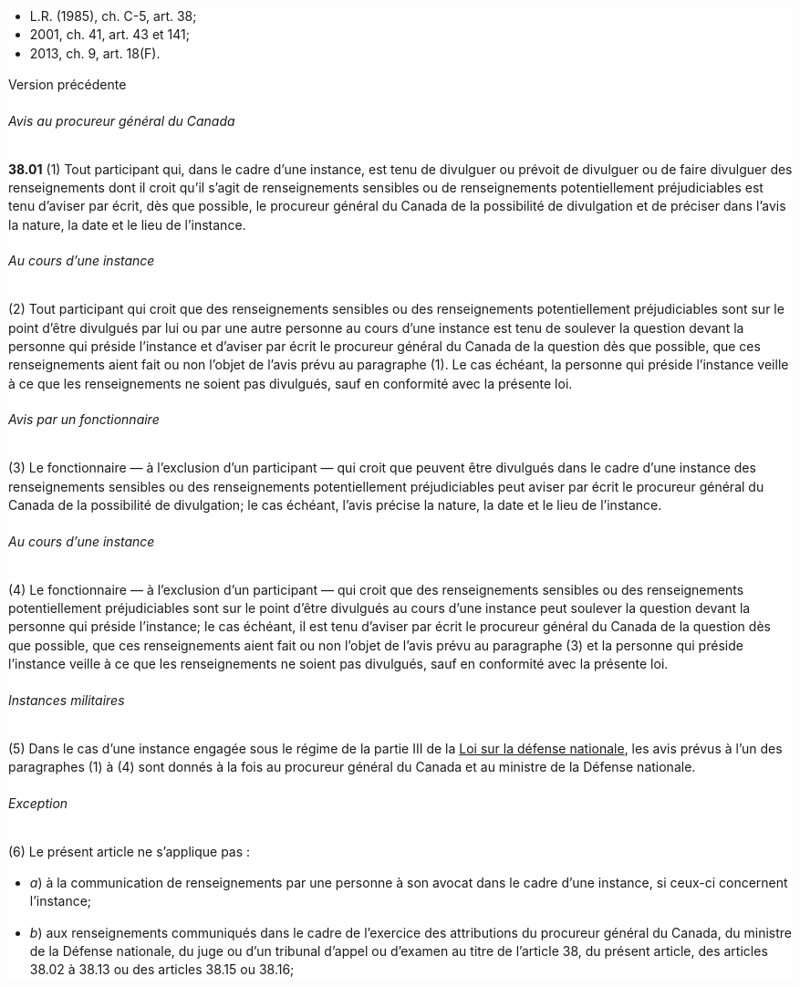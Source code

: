   * L.R. (1985), ch. C-5, art. 38;
  * 2001, ch. 41, art. 43 et 141;
  * 2013, ch. 9, art. 18(F).

Version précédente

###### Avis au procureur général du Canada

**38.01** (1) Tout participant qui, dans le cadre d’une instance, est tenu de divulguer ou prévoit de divulguer ou de faire divulguer des renseignements dont il croit qu’il s’agit de renseignements sensibles ou de renseignements potentiellement préjudiciables est tenu d’aviser par écrit, dès que possible, le procureur général du Canada de la possibilité de divulgation et de préciser dans l’avis la nature, la date et le lieu de l’instance.

###### Au cours d’une instance

(2) Tout participant qui croit que des renseignements sensibles ou des renseignements potentiellement préjudiciables sont sur le point d’être divulgués par lui ou par une autre personne au cours d’une instance est tenu de soulever la question devant la personne qui préside l’instance et d’aviser par écrit le procureur général du Canada de la question dès que possible, que ces renseignements aient fait ou non l’objet de l’avis prévu au paragraphe (1). Le cas échéant, la personne qui préside l’instance veille à ce que les renseignements ne soient pas divulgués, sauf en conformité avec la présente loi.

###### Avis par un fonctionnaire

(3) Le fonctionnaire — à l’exclusion d’un participant — qui croit que peuvent être divulgués dans le cadre d’une instance des renseignements sensibles ou des renseignements potentiellement préjudiciables peut aviser par écrit le procureur général du Canada de la possibilité de divulgation; le cas échéant, l’avis précise la nature, la date et le lieu de l’instance.

###### Au cours d’une instance

(4) Le fonctionnaire — à l’exclusion d’un participant — qui croit que des renseignements sensibles ou des renseignements potentiellement préjudiciables sont sur le point d’être divulgués au cours d’une instance peut soulever la question devant la personne qui préside l’instance; le cas échéant, il est tenu d’aviser par écrit le procureur général du Canada de la question dès que possible, que ces renseignements aient fait ou non l’objet de l’avis prévu au paragraphe (3) et la personne qui préside l’instance veille à ce que les renseignements ne soient pas divulgués, sauf en conformité avec la présente loi.

###### Instances militaires

(5) Dans le cas d’une instance engagée sous le régime de la partie III de la [Loi sur la défense nationale](/canada/fra/lois/N/N-5.md), les avis prévus à l’un des paragraphes (1) à (4) sont donnés à la fois au procureur général du Canada et au ministre de la Défense nationale.

###### Exception

(6) Le présent article ne s’applique pas :

  * _a_) à la communication de renseignements par une personne à son avocat dans le cadre d’une instance, si ceux-ci concernent l’instance;

  * _b_) aux renseignements communiqués dans le cadre de l’exercice des attributions du procureur général du Canada, du ministre de la Défense nationale, du juge ou d’un tribunal d’appel ou d’examen au titre de l’article 38, du présent article, des articles 38.02 à 38.13 ou des articles 38.15 ou 38.16;
